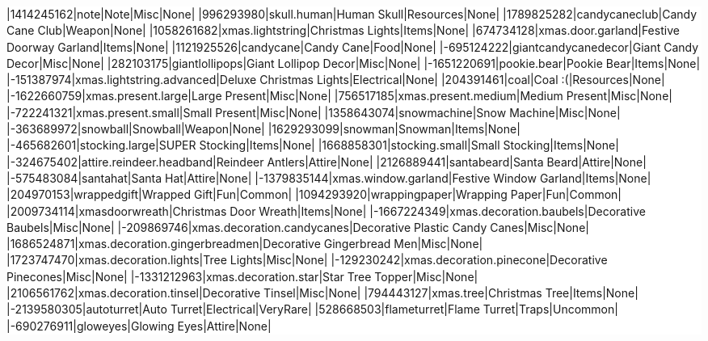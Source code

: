|1414245162|note|Note|Misc|None|
|996293980|skull.human|Human Skull|Resources|None|
|1789825282|candycaneclub|Candy Cane Club|Weapon|None|
|1058261682|xmas.lightstring|Christmas Lights|Items|None|
|674734128|xmas.door.garland|Festive Doorway Garland|Items|None|
|1121925526|candycane|Candy Cane|Food|None|
|-695124222|giantcandycanedecor|Giant Candy Decor|Misc|None|
|282103175|giantlollipops|Giant Lollipop Decor|Misc|None|
|-1651220691|pookie.bear|Pookie Bear|Items|None|
|-151387974|xmas.lightstring.advanced|Deluxe Christmas Lights|Electrical|None|
|204391461|coal|Coal :(|Resources|None|
|-1622660759|xmas.present.large|Large Present|Misc|None|
|756517185|xmas.present.medium|Medium Present|Misc|None|
|-722241321|xmas.present.small|Small Present|Misc|None|
|1358643074|snowmachine|Snow Machine|Misc|None|
|-363689972|snowball|Snowball|Weapon|None|
|1629293099|snowman|Snowman|Items|None|
|-465682601|stocking.large|SUPER Stocking|Items|None|
|1668858301|stocking.small|Small Stocking|Items|None|
|-324675402|attire.reindeer.headband|Reindeer Antlers|Attire|None|
|2126889441|santabeard|Santa Beard|Attire|None|
|-575483084|santahat|Santa Hat|Attire|None|
|-1379835144|xmas.window.garland|Festive Window Garland|Items|None|
|204970153|wrappedgift|Wrapped Gift|Fun|Common|
|1094293920|wrappingpaper|Wrapping Paper|Fun|Common|
|2009734114|xmasdoorwreath|Christmas Door Wreath|Items|None|
|-1667224349|xmas.decoration.baubels|Decorative Baubels|Misc|None|
|-209869746|xmas.decoration.candycanes|Decorative Plastic Candy Canes|Misc|None|
|1686524871|xmas.decoration.gingerbreadmen|Decorative Gingerbread Men|Misc|None|
|1723747470|xmas.decoration.lights|Tree Lights|Misc|None|
|-129230242|xmas.decoration.pinecone|Decorative Pinecones|Misc|None|
|-1331212963|xmas.decoration.star|Star Tree Topper|Misc|None|
|2106561762|xmas.decoration.tinsel|Decorative Tinsel|Misc|None|
|794443127|xmas.tree|Christmas Tree|Items|None|
|-2139580305|autoturret|Auto Turret|Electrical|VeryRare|
|528668503|flameturret|Flame Turret|Traps|Uncommon|
|-690276911|gloweyes|Glowing Eyes|Attire|None|